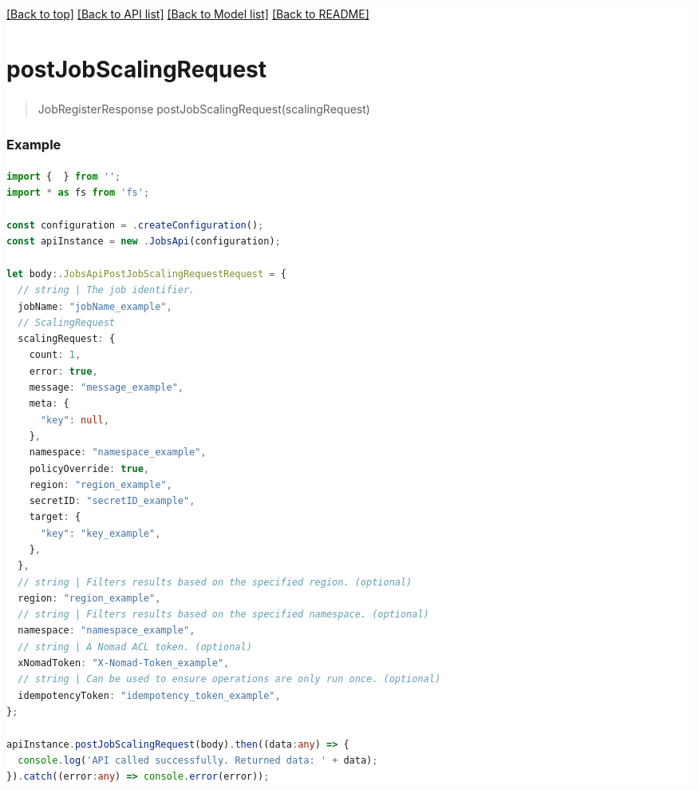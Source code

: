 [[Back to top]](#) [[Back to API list]](README.md#documentation-for-api-endpoints) [[Back to Model list]](README.md#documentation-for-models) [[Back to README]](README.md)

# **postJobScalingRequest**
> JobRegisterResponse postJobScalingRequest(scalingRequest)


### Example


```typescript
import {  } from '';
import * as fs from 'fs';

const configuration = .createConfiguration();
const apiInstance = new .JobsApi(configuration);

let body:.JobsApiPostJobScalingRequestRequest = {
  // string | The job identifier.
  jobName: "jobName_example",
  // ScalingRequest
  scalingRequest: {
    count: 1,
    error: true,
    message: "message_example",
    meta: {
      "key": null,
    },
    namespace: "namespace_example",
    policyOverride: true,
    region: "region_example",
    secretID: "secretID_example",
    target: {
      "key": "key_example",
    },
  },
  // string | Filters results based on the specified region. (optional)
  region: "region_example",
  // string | Filters results based on the specified namespace. (optional)
  namespace: "namespace_example",
  // string | A Nomad ACL token. (optional)
  xNomadToken: "X-Nomad-Token_example",
  // string | Can be used to ensure operations are only run once. (optional)
  idempotencyToken: "idempotency_token_example",
};

apiInstance.postJobScalingRequest(body).then((data:any) => {
  console.log('API called successfully. Returned data: ' + data);
}).catch((error:any) => console.error(error));
```

